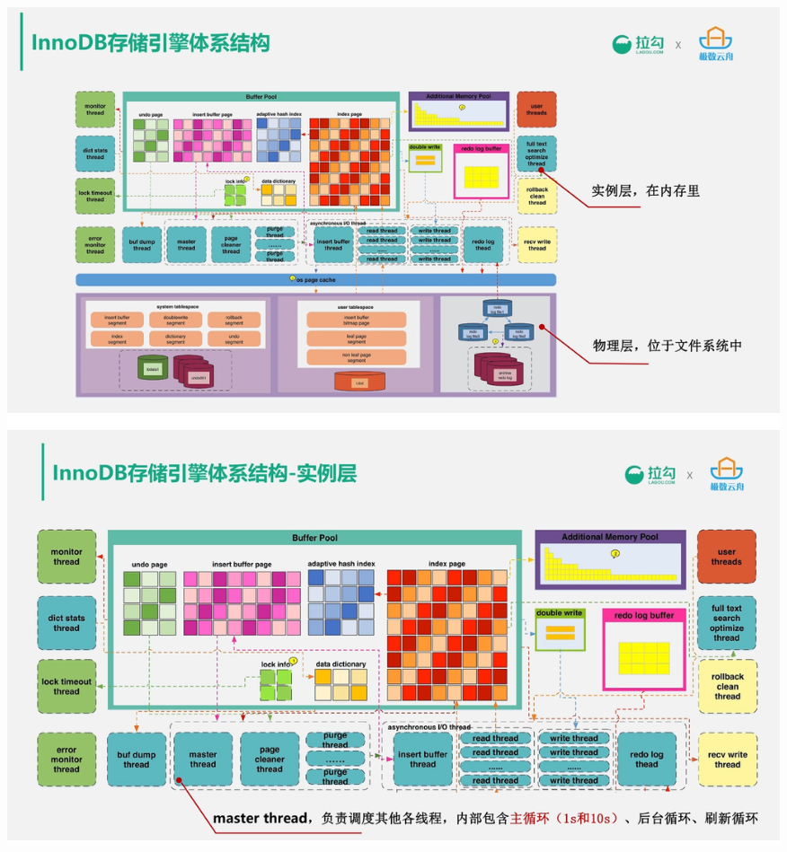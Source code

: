 ![image-20230517112606141](MySQL.assets/image-20230517112606141.png)

![image-20230517112636315](MySQL.assets/image-20230517112636315.png)


